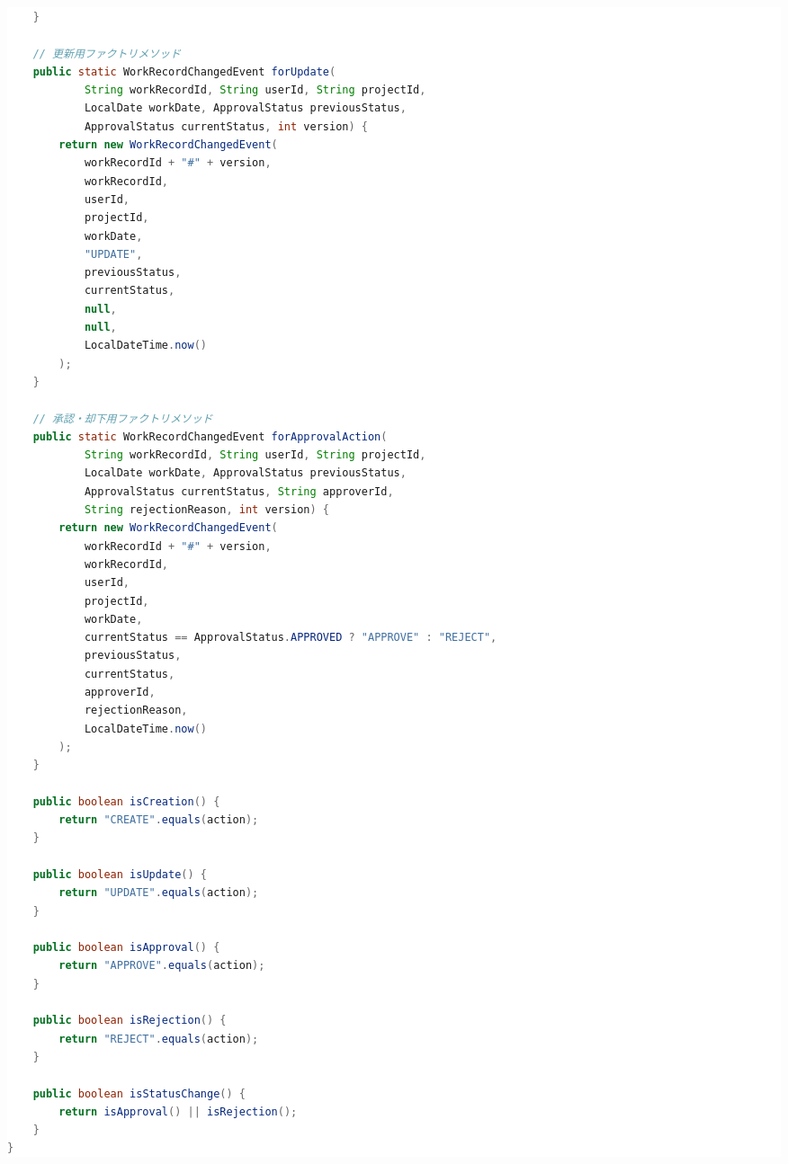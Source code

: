 ```java
    }
    
    // 更新用ファクトリメソッド
    public static WorkRecordChangedEvent forUpdate(
            String workRecordId, String userId, String projectId, 
            LocalDate workDate, ApprovalStatus previousStatus, 
            ApprovalStatus currentStatus, int version) {
        return new WorkRecordChangedEvent(
            workRecordId + "#" + version,
            workRecordId,
            userId,
            projectId,
            workDate,
            "UPDATE",
            previousStatus,
            currentStatus,
            null,
            null,
            LocalDateTime.now()
        );
    }
    
    // 承認・却下用ファクトリメソッド
    public static WorkRecordChangedEvent forApprovalAction(
            String workRecordId, String userId, String projectId, 
            LocalDate workDate, ApprovalStatus previousStatus, 
            ApprovalStatus currentStatus, String approverId, 
            String rejectionReason, int version) {
        return new WorkRecordChangedEvent(
            workRecordId + "#" + version,
            workRecordId,
            userId,
            projectId,
            workDate,
            currentStatus == ApprovalStatus.APPROVED ? "APPROVE" : "REJECT",
            previousStatus,
            currentStatus,
            approverId,
            rejectionReason,
            LocalDateTime.now()
        );
    }
    
    public boolean isCreation() {
        return "CREATE".equals(action);
    }
    
    public boolean isUpdate() {
        return "UPDATE".equals(action);
    }
    
    public boolean isApproval() {
        return "APPROVE".equals(action);
    }
    
    public boolean isRejection() {
        return "REJECT".equals(action);
    }
    
    public boolean isStatusChange() {
        return isApproval() || isRejection();
    }
}
```
